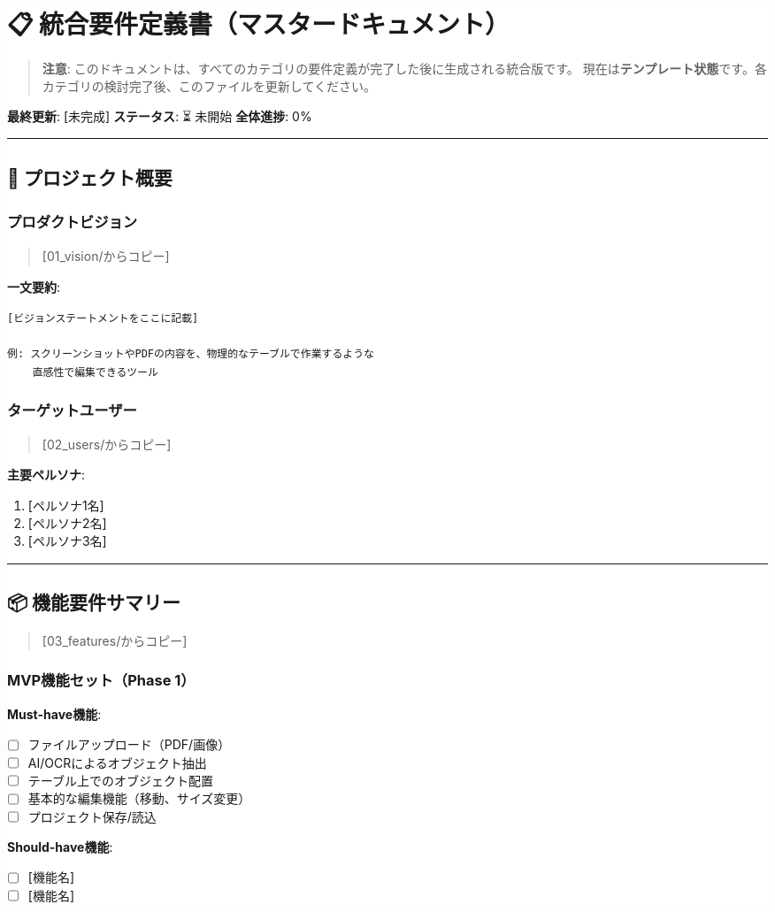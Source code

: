 # 📋 統合要件定義書（マスタードキュメント）

> **注意**: このドキュメントは、すべてのカテゴリの要件定義が完了した後に生成される統合版です。
> 現在は**テンプレート状態**です。各カテゴリの検討完了後、このファイルを更新してください。

**最終更新**: [未完成]
**ステータス**: ⏳ 未開始
**全体進捗**: 0%

---

## 🎯 プロジェクト概要

### プロダクトビジョン

> [01_vision/からコピー]

**一文要約**:
```
[ビジョンステートメントをここに記載]

例: スクリーンショットやPDFの内容を、物理的なテーブルで作業するような
    直感性で編集できるツール
```

### ターゲットユーザー

> [02_users/からコピー]

**主要ペルソナ**:
1. [ペルソナ1名]
2. [ペルソナ2名]
3. [ペルソナ3名]

---

## 📦 機能要件サマリー

> [03_features/からコピー]

### MVP機能セット（Phase 1）

**Must-have機能**:
- [ ] ファイルアップロード（PDF/画像）
- [ ] AI/OCRによるオブジェクト抽出
- [ ] テーブル上でのオブジェクト配置
- [ ] 基本的な編集機能（移動、サイズ変更）
- [ ] プロジェクト保存/読込

**Should-have機能**:
- [ ] [機能名]
- [ ] [機能名]
